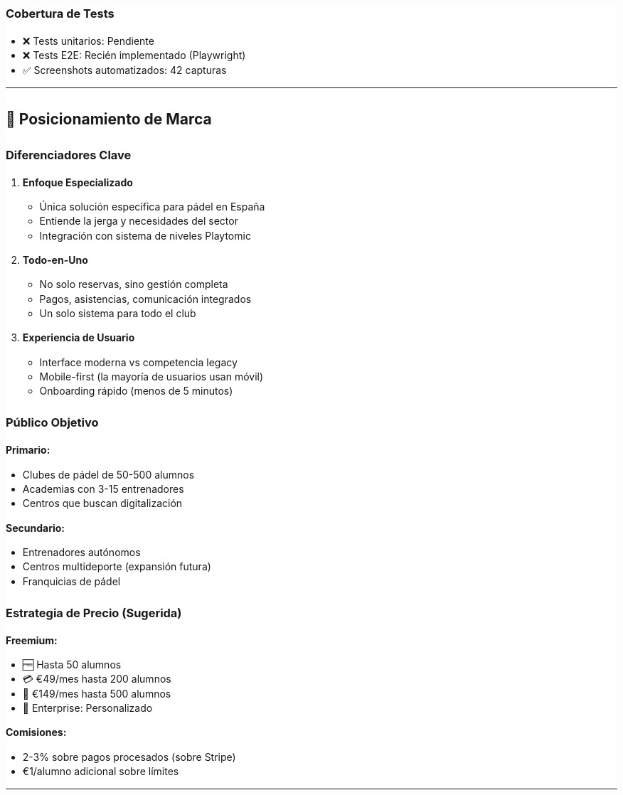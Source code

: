 ### Cobertura de Tests

- ❌ Tests unitarios: Pendiente
- ❌ Tests E2E: Recién implementado (Playwright)
- ✅ Screenshots automatizados: 42 capturas

---

## 🎯 Posicionamiento de Marca

### Diferenciadores Clave

1. **Enfoque Especializado**
   - Única solución específica para pádel en España
   - Entiende la jerga y necesidades del sector
   - Integración con sistema de niveles Playtomic

2. **Todo-en-Uno**
   - No solo reservas, sino gestión completa
   - Pagos, asistencias, comunicación integrados
   - Un solo sistema para todo el club

3. **Experiencia de Usuario**
   - Interface moderna vs competencia legacy
   - Mobile-first (la mayoría de usuarios usan móvil)
   - Onboarding rápido (menos de 5 minutos)

### Público Objetivo

**Primario:**
- Clubes de pádel de 50-500 alumnos
- Academias con 3-15 entrenadores
- Centros que buscan digitalización

**Secundario:**
- Entrenadores autónomos
- Centros multideporte (expansión futura)
- Franquicias de pádel

### Estrategia de Precio (Sugerida)

**Freemium:**
- 🆓 Hasta 50 alumnos
- 💳 €49/mes hasta 200 alumnos
- 💎 €149/mes hasta 500 alumnos
- 🏢 Enterprise: Personalizado

**Comisiones:**
- 2-3% sobre pagos procesados (sobre Stripe)
- €1/alumno adicional sobre límites

---
